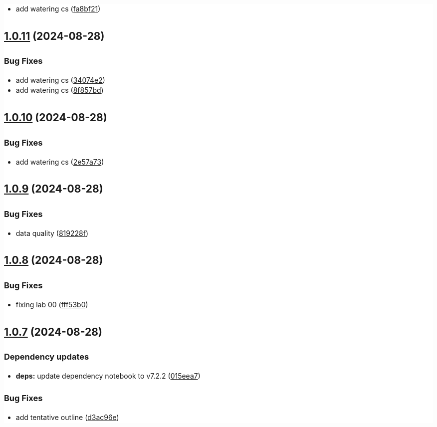 * add watering cs ([fa8bf21](https://github.com/w4bo/AA2425-unibo-mldm/commit/fa8bf210f1e192d746b5b2fbc625e693d385d35a))

## [1.0.11](https://github.com/w4bo/AA2425-unibo-mldm/compare/1.0.10...1.0.11) (2024-08-28)

### Bug Fixes

* add watering cs ([34074e2](https://github.com/w4bo/AA2425-unibo-mldm/commit/34074e2239772a9510c5ed27807568c02f47819a))
* add watering cs ([8f857bd](https://github.com/w4bo/AA2425-unibo-mldm/commit/8f857bd85eb67204ea1556d75dbc0833c4b53b89))

## [1.0.10](https://github.com/w4bo/AA2425-unibo-mldm/compare/1.0.9...1.0.10) (2024-08-28)

### Bug Fixes

* add watering cs ([2e57a73](https://github.com/w4bo/AA2425-unibo-mldm/commit/2e57a7368e5e681e39951bb2dacc7bb8c1107f8a))

## [1.0.9](https://github.com/w4bo/AA2425-unibo-mldm/compare/1.0.8...1.0.9) (2024-08-28)

### Bug Fixes

* data quality ([819228f](https://github.com/w4bo/AA2425-unibo-mldm/commit/819228fd14de43cdcc6a9838c7891fe4351b775c))

## [1.0.8](https://github.com/w4bo/AA2425-unibo-mldm/compare/1.0.7...1.0.8) (2024-08-28)

### Bug Fixes

* fixing lab 00 ([fff53b0](https://github.com/w4bo/AA2425-unibo-mldm/commit/fff53b07045b52c930bf974880b59d976bfb3575))

## [1.0.7](https://github.com/w4bo/AA2425-unibo-mldm/compare/1.0.6...1.0.7) (2024-08-28)

### Dependency updates

* **deps:** update dependency notebook to v7.2.2 ([015eea7](https://github.com/w4bo/AA2425-unibo-mldm/commit/015eea77ed85d4ceaacc6d5cc2865dece3c04a47))

### Bug Fixes

* add tentative outline ([d3ac96e](https://github.com/w4bo/AA2425-unibo-mldm/commit/d3ac96e3ecbc07cb3812430fc99676013897f7d2))
